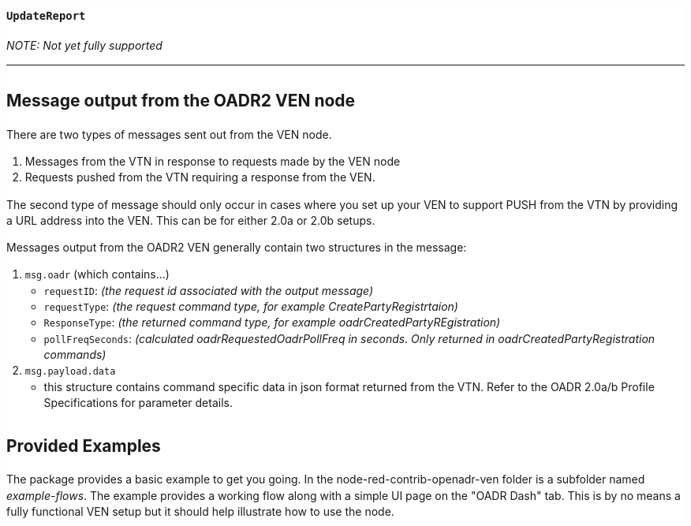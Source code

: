 
### `UpdateReport`
*NOTE: Not yet fully supported*

---

## Message output from the OADR2 VEN node

There are two types of messages sent out from the VEN node.

1. Messages from the VTN in response to requests made by the VEN node
1. Requests pushed from the VTN requiring a response from the VEN.

The second type of message should only occur in cases where you set up your VEN to support PUSH from the VTN by providing a URL address into the VEN. This can be for either 2.0a or 2.0b setups.

Messages output from the OADR2 VEN generally contain two structures in the message:

1. `msg.oadr` (which contains...)
    * `requestID`: *(the request id associated with the output message)*
    * `requestType`: *(the request command type, for example CreatePartyRegistrtaion)* 
    * `ResponseType`: *(the returned command type, for example oadrCreatedPartyREgistration)*
    * `pollFreqSeconds`: *(calculated oadrRequestedOadrPollFreq in seconds. Only returned in oadrCreatedPartyRegistration commands)*
1. `msg.payload.data`
    * this structure contains command specific data in json format returned from the VTN. Refer to the OADR 2.0a/b Profile Specifications for parameter details.

## Provided Examples

The package provides a basic example to get you going. In the node-red-contrib-openadr-ven folder is a subfolder named *example-flows*. The example provides a working flow along with a simple UI page on the "OADR Dash" tab. This is by no means a fully functional VEN setup but it should help illustrate how to use the node.
